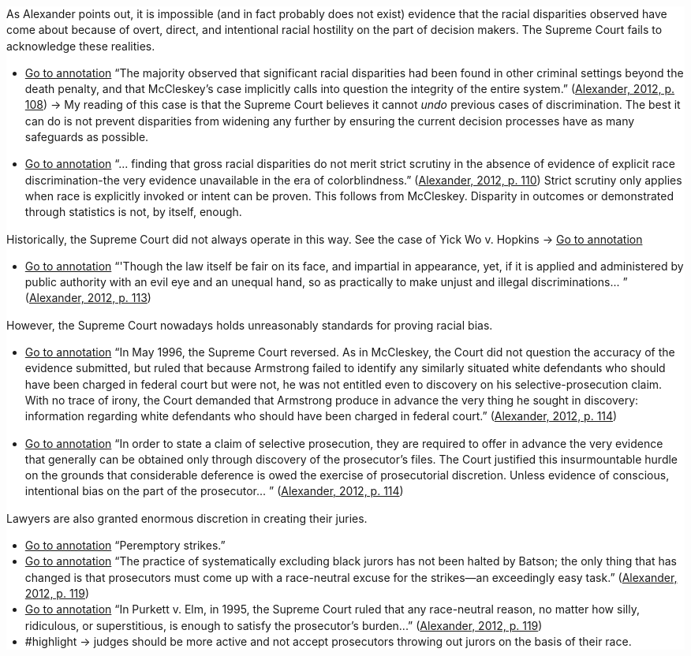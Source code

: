 As Alexander points out, it is impossible (and in fact probably does not exist) evidence that the racial disparities observed have come about because of overt, direct, and intentional racial hostility on the part of decision makers. The Supreme Court fails to acknowledge these realities.

* [Go to annotation](zotero://open-pdf/library/items/RNYYIP26?page=108&annotation=92NS7YQC) “The majority observed that significant racial disparities had been found in other criminal settings beyond the death penalty, and that McCleskey’s case implicitly calls into question the integrity of the entire system.” ([Alexander, 2012, p. 108](zotero://select/library/items/DRR42XXT)) -> My reading of this case is that the Supreme Court believes it cannot *undo* previous cases of discrimination. The best it can do is not prevent disparities from widening any further by ensuring the current decision processes have as many safeguards as possible.
  
* [Go to annotation](zotero://open-pdf/library/items/RNYYIP26?page=110&annotation=LEXLXQGL) “... finding that gross racial disparities do not merit strict scrutiny in the absence of evidence of explicit race discrimination-the very evidence unavailable in the era of colorblindness.” ([Alexander, 2012, p. 110](zotero://select/library/items/DRR42XXT)) Strict scrutiny only applies when race is explicitly invoked or intent can be proven. This follows from McCleskey. Disparity in outcomes or demonstrated through statistics is not, by itself, enough.

Historically, the Supreme Court did not always operate in this way. See the case of Yick Wo v. Hopkins -> [Go to annotation](zotero://open-pdf/library/items/RNYYIP26?page=113&annotation=GGQLZUMS)

* [Go to annotation](zotero://open-pdf/library/items/RNYYIP26?page=113&annotation=K8D7ISQY) “'Though the law itself be fair on its face, and impartial in appearance, yet, if it is applied and administered by public authority with an evil eye and an unequal hand, so as practically to make unjust and illegal discriminations... ” ([Alexander, 2012, p. 113](zotero://select/library/items/DRR42XXT))

However, the Supreme Court nowadays holds unreasonably standards for proving racial bias.

* [Go to annotation](zotero://open-pdf/library/items/RNYYIP26?page=114&annotation=HW6C9VYU) “In May 1996, the Supreme Court reversed. As in McCleskey, the Court did not question the accuracy of the evidence submitted, but ruled that because Armstrong failed to identify any similarly situated white defendants who should have been charged in federal court but were not, he was not entitled even to discovery on his selective-prosecution claim. With no trace of irony, the Court demanded that Armstrong produce in advance the very thing he sought in discovery: information regarding white defendants who should have been charged in federal court.” ([Alexander, 2012, p. 114](zotero://select/library/items/DRR42XXT))
  
* [Go to annotation](zotero://open-pdf/library/items/RNYYIP26?page=114&annotation=EVMI8UJS) “In order to state a claim of selective prosecution, they are required to offer in advance the very evidence that generally can be obtained only through discovery of the prosecutor’s files. The Court justified this insurmountable hurdle on the grounds that considerable deference is owed the exercise of prosecutorial discretion. Unless evidence of conscious, intentional bias on the part of the prosecutor... ” ([Alexander, 2012, p. 114](zotero://select/library/items/DRR42XXT))

Lawyers are also granted enormous discretion in creating their juries.

* [Go to annotation](zotero://open-pdf/library/items/RNYYIP26?page=118&annotation=KKRD3LDL) “Peremptory strikes.”
* [Go to annotation](zotero://open-pdf/library/items/RNYYIP26?page=119&annotation=H6AG4SBG) “The practice of systematically excluding black jurors has not been halted by Batson; the only thing that has changed is that prosecutors must come up with a race-neutral excuse for the strikes—an exceedingly easy task.” ([Alexander, 2012, p. 119](zotero://select/library/items/DRR42XXT))
* [Go to annotation](zotero://open-pdf/library/items/RNYYIP26?page=119&annotation=PEALWXKL) “In Purkett v. Elm, in 1995, the Supreme Court ruled that any race-neutral reason, no matter how silly, ridiculous, or superstitious, is enough to satisfy the prosecutor’s burden...” ([Alexander, 2012, p. 119](zotero://select/library/items/DRR42XXT))
* #highlight -> judges should be more active and not accept prosecutors throwing out jurors on the basis of their race.
